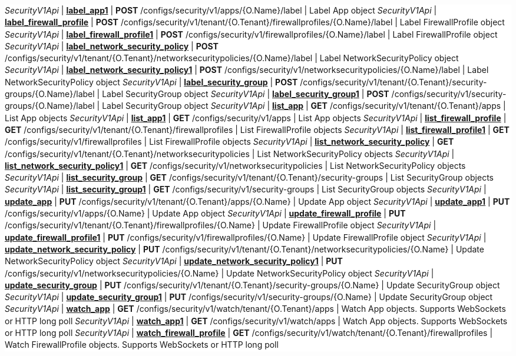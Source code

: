 *SecurityV1Api* | [**label_app1**](../../../docs/SecurityV1Api.md#label_app1) | **POST** /configs/security/v1/apps/{O.Name}/label | Label App object
*SecurityV1Api* | [**label_firewall_profile**](../../../docs/SecurityV1Api.md#label_firewall_profile) | **POST** /configs/security/v1/tenant/{O.Tenant}/firewallprofiles/{O.Name}/label | Label FirewallProfile object
*SecurityV1Api* | [**label_firewall_profile1**](../../../docs/SecurityV1Api.md#label_firewall_profile1) | **POST** /configs/security/v1/firewallprofiles/{O.Name}/label | Label FirewallProfile object
*SecurityV1Api* | [**label_network_security_policy**](../../../docs/SecurityV1Api.md#label_network_security_policy) | **POST** /configs/security/v1/tenant/{O.Tenant}/networksecuritypolicies/{O.Name}/label | Label NetworkSecurityPolicy object
*SecurityV1Api* | [**label_network_security_policy1**](../../../docs/SecurityV1Api.md#label_network_security_policy1) | **POST** /configs/security/v1/networksecuritypolicies/{O.Name}/label | Label NetworkSecurityPolicy object
*SecurityV1Api* | [**label_security_group**](../../../docs/SecurityV1Api.md#label_security_group) | **POST** /configs/security/v1/tenant/{O.Tenant}/security-groups/{O.Name}/label | Label SecurityGroup object
*SecurityV1Api* | [**label_security_group1**](../../../docs/SecurityV1Api.md#label_security_group1) | **POST** /configs/security/v1/security-groups/{O.Name}/label | Label SecurityGroup object
*SecurityV1Api* | [**list_app**](../../../docs/SecurityV1Api.md#list_app) | **GET** /configs/security/v1/tenant/{O.Tenant}/apps | List App objects
*SecurityV1Api* | [**list_app1**](../../../docs/SecurityV1Api.md#list_app1) | **GET** /configs/security/v1/apps | List App objects
*SecurityV1Api* | [**list_firewall_profile**](../../../docs/SecurityV1Api.md#list_firewall_profile) | **GET** /configs/security/v1/tenant/{O.Tenant}/firewallprofiles | List FirewallProfile objects
*SecurityV1Api* | [**list_firewall_profile1**](../../../docs/SecurityV1Api.md#list_firewall_profile1) | **GET** /configs/security/v1/firewallprofiles | List FirewallProfile objects
*SecurityV1Api* | [**list_network_security_policy**](../../../docs/SecurityV1Api.md#list_network_security_policy) | **GET** /configs/security/v1/tenant/{O.Tenant}/networksecuritypolicies | List NetworkSecurityPolicy objects
*SecurityV1Api* | [**list_network_security_policy1**](../../../docs/SecurityV1Api.md#list_network_security_policy1) | **GET** /configs/security/v1/networksecuritypolicies | List NetworkSecurityPolicy objects
*SecurityV1Api* | [**list_security_group**](../../../docs/SecurityV1Api.md#list_security_group) | **GET** /configs/security/v1/tenant/{O.Tenant}/security-groups | List SecurityGroup objects
*SecurityV1Api* | [**list_security_group1**](../../../docs/SecurityV1Api.md#list_security_group1) | **GET** /configs/security/v1/security-groups | List SecurityGroup objects
*SecurityV1Api* | [**update_app**](../../../docs/SecurityV1Api.md#update_app) | **PUT** /configs/security/v1/tenant/{O.Tenant}/apps/{O.Name} | Update App object
*SecurityV1Api* | [**update_app1**](../../../docs/SecurityV1Api.md#update_app1) | **PUT** /configs/security/v1/apps/{O.Name} | Update App object
*SecurityV1Api* | [**update_firewall_profile**](../../../docs/SecurityV1Api.md#update_firewall_profile) | **PUT** /configs/security/v1/tenant/{O.Tenant}/firewallprofiles/{O.Name} | Update FirewallProfile object
*SecurityV1Api* | [**update_firewall_profile1**](../../../docs/SecurityV1Api.md#update_firewall_profile1) | **PUT** /configs/security/v1/firewallprofiles/{O.Name} | Update FirewallProfile object
*SecurityV1Api* | [**update_network_security_policy**](../../../docs/SecurityV1Api.md#update_network_security_policy) | **PUT** /configs/security/v1/tenant/{O.Tenant}/networksecuritypolicies/{O.Name} | Update NetworkSecurityPolicy object
*SecurityV1Api* | [**update_network_security_policy1**](../../../docs/SecurityV1Api.md#update_network_security_policy1) | **PUT** /configs/security/v1/networksecuritypolicies/{O.Name} | Update NetworkSecurityPolicy object
*SecurityV1Api* | [**update_security_group**](../../../docs/SecurityV1Api.md#update_security_group) | **PUT** /configs/security/v1/tenant/{O.Tenant}/security-groups/{O.Name} | Update SecurityGroup object
*SecurityV1Api* | [**update_security_group1**](../../../docs/SecurityV1Api.md#update_security_group1) | **PUT** /configs/security/v1/security-groups/{O.Name} | Update SecurityGroup object
*SecurityV1Api* | [**watch_app**](../../../docs/SecurityV1Api.md#watch_app) | **GET** /configs/security/v1/watch/tenant/{O.Tenant}/apps | Watch App objects. Supports WebSockets or HTTP long poll
*SecurityV1Api* | [**watch_app1**](../../../docs/SecurityV1Api.md#watch_app1) | **GET** /configs/security/v1/watch/apps | Watch App objects. Supports WebSockets or HTTP long poll
*SecurityV1Api* | [**watch_firewall_profile**](../../../docs/SecurityV1Api.md#watch_firewall_profile) | **GET** /configs/security/v1/watch/tenant/{O.Tenant}/firewallprofiles | Watch FirewallProfile objects. Supports WebSockets or HTTP long poll